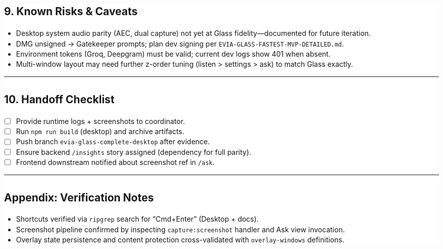 
## 9. Known Risks & Caveats
- Desktop system audio parity (AEC, dual capture) not yet at Glass fidelity—documented for future iteration.
- DMG unsigned → Gatekeeper prompts; plan dev signing per `EVIA-GLASS-FASTEST-MVP-DETAILED.md`.
- Environment tokens (Groq, Deepgram) must be valid; current dev logs show 401 when absent.
- Multi-window layout may need further z-order tuning (listen > settings > ask) to match Glass exactly.

---

## 10. Handoff Checklist
- [ ] Provide runtime logs + screenshots to coordinator.
- [ ] Run `npm run build` (desktop) and archive artifacts.
- [ ] Push branch `evia-glass-complete-desktop` after evidence.
- [ ] Ensure backend `/insights` story assigned (dependency for full parity).
- [ ] Frontend downstream notified about screenshot ref in `/ask`.

---

## Appendix: Verification Notes
- Shortcuts verified via `ripgrep` search for “Cmd+Enter” (Desktop + docs).
- Screenshot pipeline confirmed by inspecting `capture:screenshot` handler and Ask view invocation.
- Overlay state persistence and content protection cross-validated with `overlay-windows` definitions.